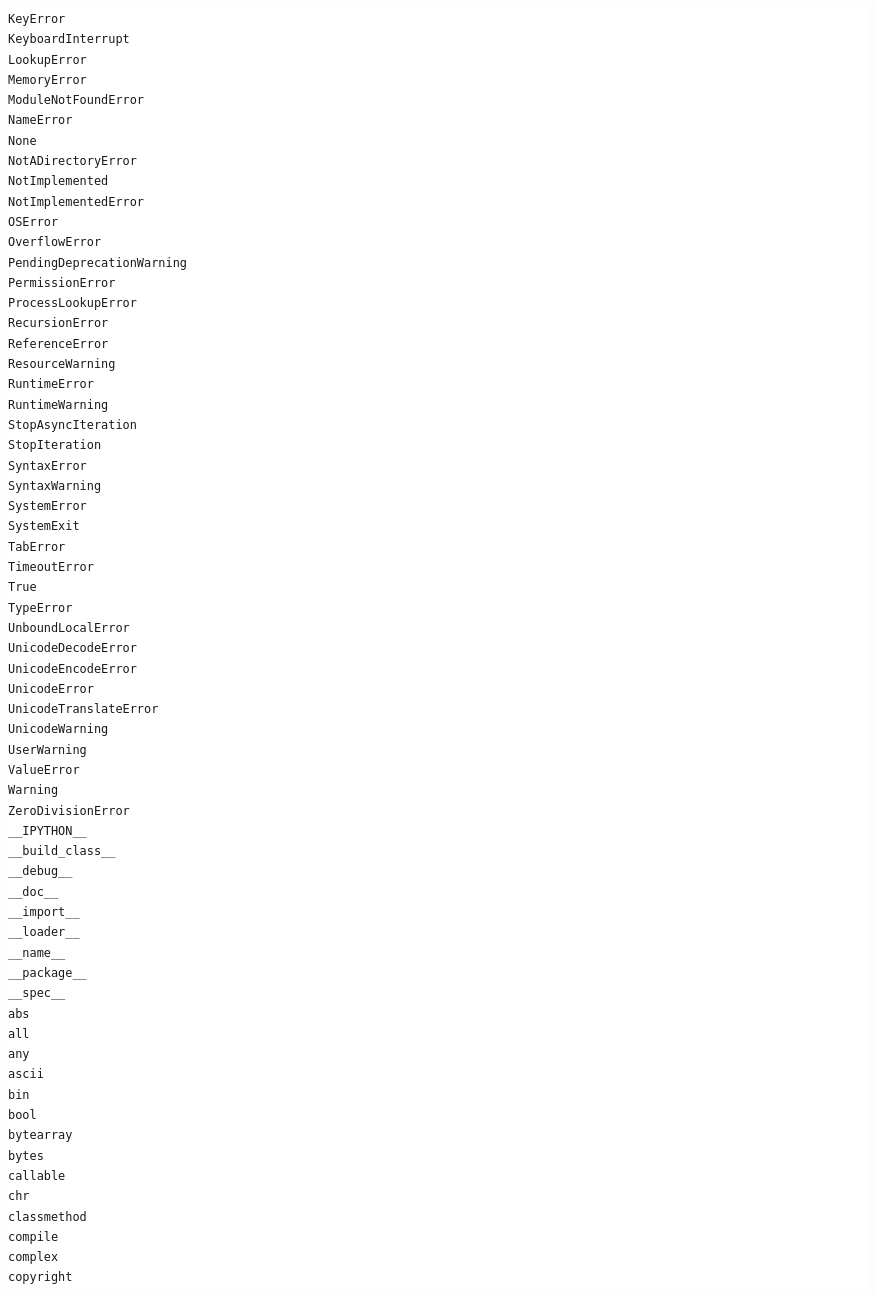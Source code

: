 ```
KeyError
KeyboardInterrupt
LookupError
MemoryError
ModuleNotFoundError
NameError
None
NotADirectoryError
NotImplemented
NotImplementedError
OSError
OverflowError
PendingDeprecationWarning
PermissionError
ProcessLookupError
RecursionError
ReferenceError
ResourceWarning
RuntimeError
RuntimeWarning
StopAsyncIteration
StopIteration
SyntaxError
SyntaxWarning
SystemError
SystemExit
TabError
TimeoutError
True
TypeError
UnboundLocalError
UnicodeDecodeError
UnicodeEncodeError
UnicodeError
UnicodeTranslateError
UnicodeWarning
UserWarning
ValueError
Warning
ZeroDivisionError
__IPYTHON__
__build_class__
__debug__
__doc__
__import__
__loader__
__name__
__package__
__spec__
abs
all
any
ascii
bin
bool
bytearray
bytes
callable
chr
classmethod
compile
complex
copyright
```